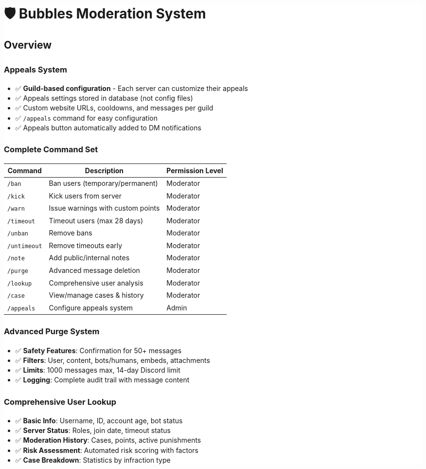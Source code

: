 # 🛡️ Bubbles Moderation System

## Overview

### **Appeals System**

- ✅ **Guild-based configuration** - Each server can customize their appeals
- ✅ Appeals settings stored in database (not config files)
- ✅ Custom website URLs, cooldowns, and messages per guild
- ✅ `/appeals` command for easy configuration
- ✅ Appeals button automatically added to DM notifications

### **Complete Command Set**

| Command      | Description                       | Permission Level |
| ------------ | --------------------------------- | ---------------- |
| `/ban`       | Ban users (temporary/permanent)   | Moderator        |
| `/kick`      | Kick users from server            | Moderator        |
| `/warn`      | Issue warnings with custom points | Moderator        |
| `/timeout`   | Timeout users (max 28 days)       | Moderator        |
| `/unban`     | Remove bans                       | Moderator        |
| `/untimeout` | Remove timeouts early             | Moderator        |
| `/note`      | Add public/internal notes         | Moderator        |
| `/purge`     | Advanced message deletion         | Moderator        |
| `/lookup`    | Comprehensive user analysis       | Moderator        |
| `/case`      | View/manage cases & history       | Moderator        |
| `/appeals`   | Configure appeals system          | Admin            |

### **Advanced Purge System**

- ✅ **Safety Features**: Confirmation for 50+ messages
- ✅ **Filters**: User, content, bots/humans, embeds, attachments
- ✅ **Limits**: 1000 messages max, 14-day Discord limit
- ✅ **Logging**: Complete audit trail with message content

### **Comprehensive User Lookup**

- ✅ **Basic Info**: Username, ID, account age, bot status
- ✅ **Server Status**: Roles, join date, timeout status
- ✅ **Moderation History**: Cases, points, active punishments
- ✅ **Risk Assessment**: Automated risk scoring with factors
- ✅ **Case Breakdown**: Statistics by infraction type
